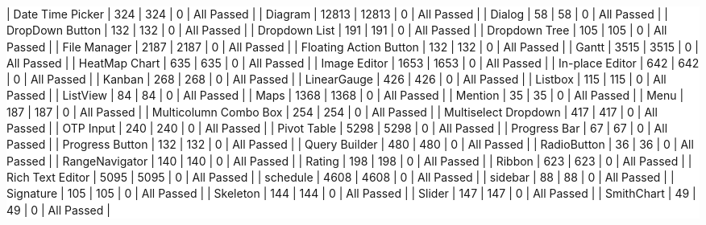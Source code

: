 | Date Time Picker | 324 | 324 | 0 | All Passed |
| Diagram | 12813 | 12813 | 0 | All Passed |
| Dialog | 58 | 58 | 0 | All Passed |
| DropDown Button | 132 | 132 | 0 | All Passed |
| Dropdown List | 191 | 191 | 0 | All Passed |
| Dropdown Tree | 105 | 105 | 0 | All Passed |
| File Manager | 2187 | 2187 | 0 | All Passed |
| Floating Action Button | 132 | 132 | 0 | All Passed |
| Gantt | 3515 | 3515 | 0 | All Passed |
| HeatMap Chart | 635 | 635 | 0 | All Passed |
| Image Editor | 1653 | 1653 | 0 | All Passed |
| In-place Editor | 642 | 642 | 0 | All Passed |
| Kanban | 268 | 268 | 0 | All Passed |
| LinearGauge | 426 | 426 | 0 | All Passed |
| Listbox | 115 | 115 | 0 | All Passed |
| ListView | 84 | 84 | 0 | All Passed |
| Maps | 1368 | 1368 | 0 | All Passed |
| Mention | 35 | 35 | 0 | All Passed |
| Menu | 187 | 187 | 0 | All Passed |
| Multicolumn Combo Box | 254 | 254 | 0 | All Passed |
| Multiselect Dropdown | 417 | 417 | 0 | All Passed |
| OTP Input | 240 | 240 | 0 | All Passed |
| Pivot Table | 5298 | 5298 | 0 | All Passed |
| Progress Bar | 67 | 67 | 0 | All Passed |
| Progress Button | 132 | 132 | 0 | All Passed |
| Query Builder | 480 | 480 | 0 | All Passed |
| RadioButton | 36 | 36 | 0 | All Passed |
| RangeNavigator | 140 | 140 | 0 | All Passed |
| Rating | 198 | 198 | 0 | All Passed |
| Ribbon | 623 | 623 | 0 | All Passed |
| Rich Text Editor | 5095 | 5095 | 0 | All Passed |
| schedule | 4608 | 4608 | 0 | All Passed |
| sidebar | 88 | 88 | 0 | All Passed |
| Signature | 105 | 105 | 0 | All Passed |
| Skeleton | 144 | 144 | 0 | All Passed |
| Slider | 147 | 147 | 0 | All Passed |
| SmithChart | 49 | 49 | 0 | All Passed |